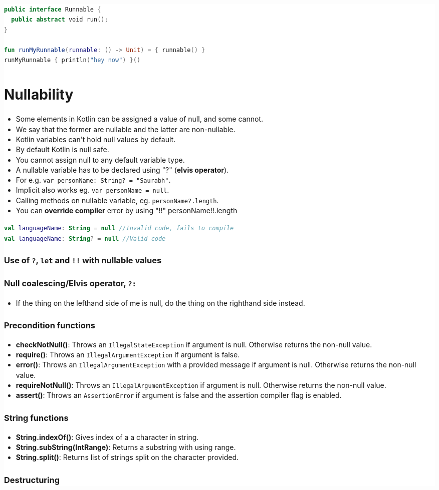 ```kotlin
public interface Runnable {
  public abstract void run();
}

fun runMyRunnable(runnable: () -> Unit) = { runnable() }
runMyRunnable { println("hey now") }()
```

# Nullability

- Some elements in Kotlin can be assigned a value of null, and some cannot.
- We say that the former are nullable and the latter are non-nullable.
- Kotlin variables can't hold null values by default.
- By default Kotlin is null safe.
- You cannot assign null to any default variable type.
- A nullable variable has to be declared using "?" (**elvis operator**).
- For e.g. `var personName: String? = "Saurabh"`.
- Implicit also works eg. `var personName = null`.
- Calling methods on nullable variable, eg. `personName?.length`.
- You can **override compiler** error by using "!!" personName!!.length

```kotlin
val languageName: String = null //Invalid code, fails to compile
val languageName: String? = null //Valid code
```

### Use of `?`, `let` and `!!` with nullable values

### Null coalescing/Elvis operator, `?:`

- If the thing on the lefthand side of me is null, do the thing on the righthand side instead.

### Precondition functions

- **checkNotNull()**: Throws an `IllegalStateException` if argument is null. Otherwise returns the non-null value.
- **require()**: Throws an `IllegalArgumentException` if argument is false.
- **error()**: Throws an `IllegalArgumentException` with a provided message if argument is null. Otherwise returns the non-null value.
- **requireNotNull()**: Throws an `IllegalArgumentException` if argument is null. Otherwise returns the non-null value.
- **assert()**: Throws an `AssertionError` if argument is false and the assertion compiler flag is enabled.

### String functions

- **String.indexOf()**: Gives index of a a character in string.
- **String.subString(IntRange)**: Returns a substring with using range.
- **String.split()**: Returns list of strings split on the character provided.

### Destructuring
